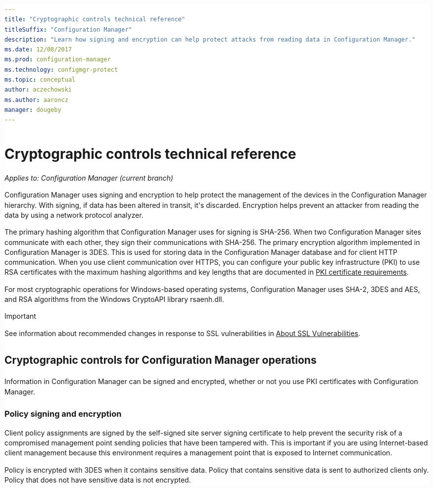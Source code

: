 ```yaml
---
title: "Cryptographic controls technical reference"
titleSuffix: "Configuration Manager"
description: "Learn how signing and encryption can help protect attacks from reading data in Configuration Manager."
ms.date: 12/08/2017
ms.prod: configuration-manager
ms.technology: configmgr-protect
ms.topic: conceptual
author: aczechowski
ms.author: aaroncz
manager: dougeby
---
```


# Cryptographic controls technical reference

*Applies to: Configuration Manager (current branch)*

Configuration Manager uses signing and encryption to help protect the management of the devices in the Configuration Manager hierarchy. With signing, if data has been altered in transit, it's discarded. Encryption helps prevent an attacker from reading the data by using a network protocol analyzer.  

 The primary hashing algorithm that Configuration Manager uses for signing is SHA-256. When two Configuration Manager sites communicate with each other, they sign their communications with SHA-256. The primary encryption algorithm implemented in Configuration Manager is 3DES. This is used for storing data in the Configuration Manager database and for client HTTP communication. When you use client communication over HTTPS, you can configure your public key infrastructure (PKI) to use RSA certificates with the maximum hashing algorithms and key lengths that are documented in [PKI certificate requirements](/sccm/core/plan-design/network/pki-certificate-requirements).  

 For most cryptographic operations for Windows-based operating systems, Configuration Manager uses SHA-2, 3DES and AES, and RSA algorithms from the Windows CryptoAPI library rsaenh.dll.  

> [!IMPORTANT]  
>  See information about recommended changes in response to SSL vulnerabilities in [About SSL Vulnerabilities](#about-ssl-vulnerabilities).  

##  Cryptographic controls for Configuration Manager operations  
 Information in Configuration Manager can be signed and encrypted, whether or not you use PKI certificates with Configuration Manager.  

### Policy signing and encryption  
 Client policy assignments are signed by the self-signed site server signing certificate to help prevent the security risk of a compromised management point sending policies that have been tampered with. This is important if you are using Internet-based client management because this environment requires a management point that is exposed to Internet communication.  

 Policy is encrypted with 3DES when it contains sensitive data. Policy that contains sensitive data is sent to authorized clients only. Policy that does not have sensitive data is not encrypted.  
